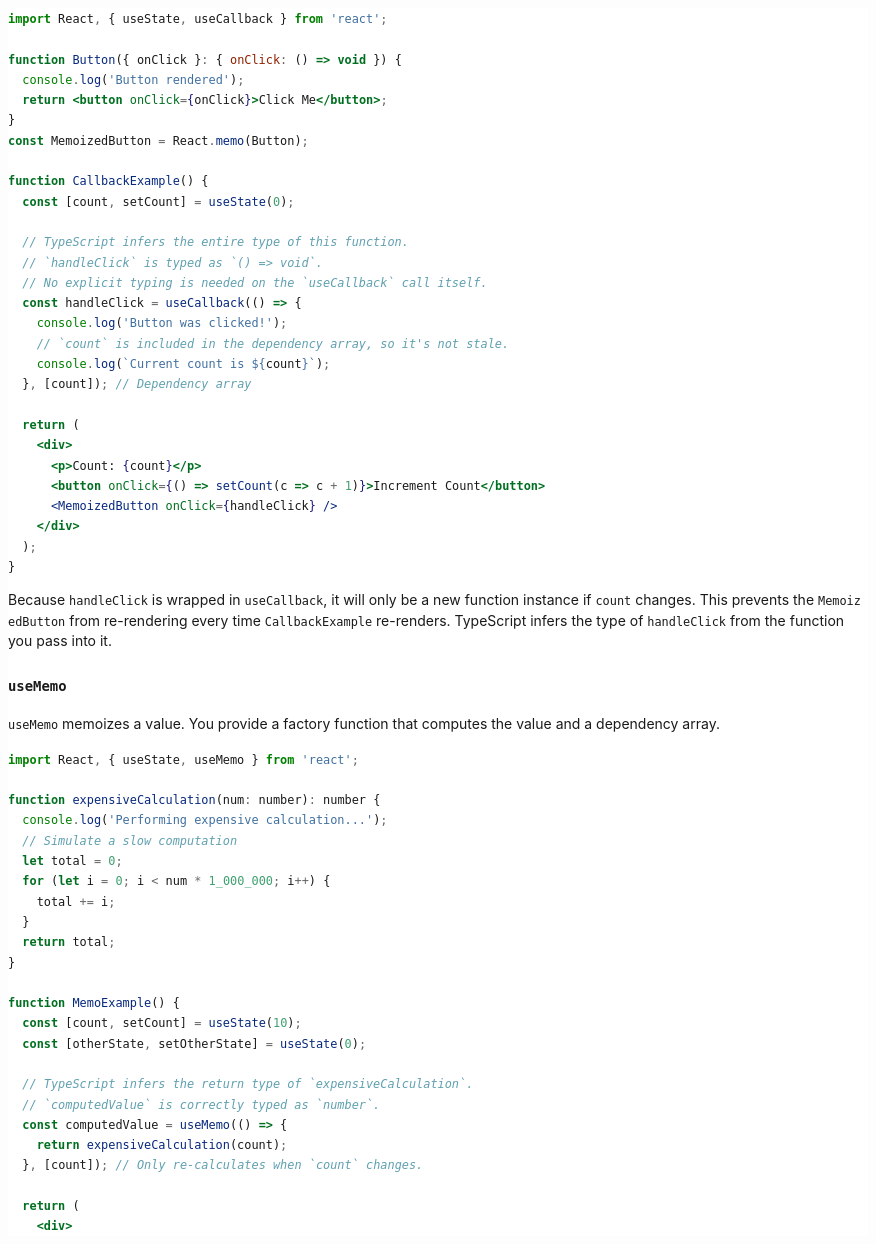 ```jsx
import React, { useState, useCallback } from 'react';

function Button({ onClick }: { onClick: () => void }) {
  console.log('Button rendered');
  return <button onClick={onClick}>Click Me</button>;
}
const MemoizedButton = React.memo(Button);

function CallbackExample() {
  const [count, setCount] = useState(0);

  // TypeScript infers the entire type of this function.
  // `handleClick` is typed as `() => void`.
  // No explicit typing is needed on the `useCallback` call itself.
  const handleClick = useCallback(() => {
    console.log('Button was clicked!');
    // `count` is included in the dependency array, so it's not stale.
    console.log(`Current count is ${count}`);
  }, [count]); // Dependency array

  return (
    <div>
      <p>Count: {count}</p>
      <button onClick={() => setCount(c => c + 1)}>Increment Count</button>
      <MemoizedButton onClick={handleClick} />
    </div>
  );
}
```

Because `handleClick` is wrapped in `useCallback`, it will only be a new function instance if `count` changes. This prevents the `MemoizedButton` from re-rendering every time `CallbackExample` re-renders. TypeScript infers the type of `handleClick` from the function you pass into it.

### `useMemo`

`useMemo` memoizes a value. You provide a factory function that computes the value and a dependency array.

```jsx
import React, { useState, useMemo } from 'react';

function expensiveCalculation(num: number): number {
  console.log('Performing expensive calculation...');
  // Simulate a slow computation
  let total = 0;
  for (let i = 0; i < num * 1_000_000; i++) {
    total += i;
  }
  return total;
}

function MemoExample() {
  const [count, setCount] = useState(10);
  const [otherState, setOtherState] = useState(0);

  // TypeScript infers the return type of `expensiveCalculation`.
  // `computedValue` is correctly typed as `number`.
  const computedValue = useMemo(() => {
    return expensiveCalculation(count);
  }, [count]); // Only re-calculates when `count` changes.

  return (
    <div>
```